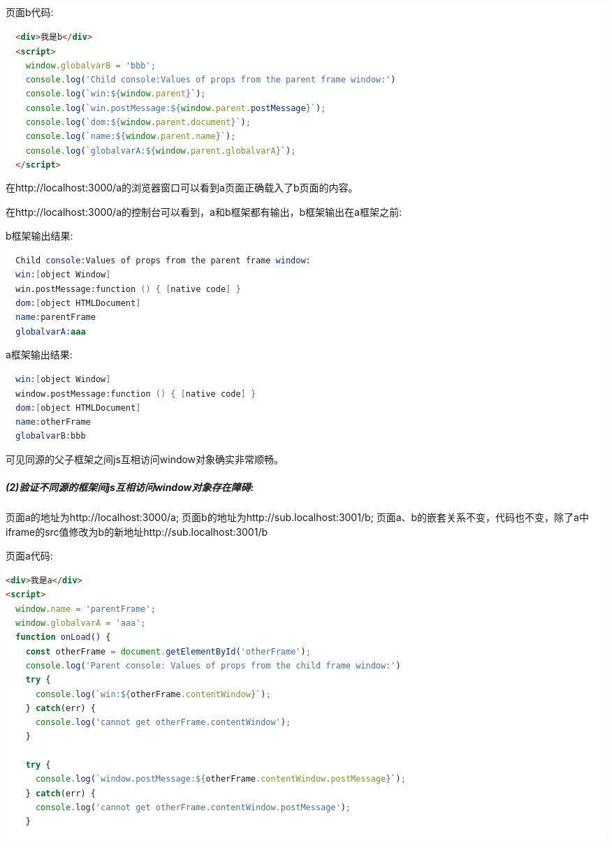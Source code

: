 页面b代码:

```html
  <div>我是b</div>
  <script>
    window.globalvarB = 'bbb';
    console.log('Child console:Values of props from the parent frame window:')
    console.log(`win:${window.parent}`);
    console.log(`win.postMessage:${window.parent.postMessage}`);
    console.log(`dom:${window.parent.document}`);
    console.log(`name:${window.parent.name}`);
    console.log(`globalvarA:${window.parent.globalvarA}`);
  </script> 
```

在http://localhost:3000/a的浏览器窗口可以看到a页面正确载入了b页面的内容。

在http://localhost:3000/a的控制台可以看到，a和b框架都有输出，b框架输出在a框架之前:

b框架输出结果:

```s
  Child console:Values of props from the parent frame window:
  win:[object Window]
  win.postMessage:function () { [native code] }
  dom:[object HTMLDocument]
  name:parentFrame
  globalvarA:aaa
```

a框架输出结果:

```s
  win:[object Window]
  window.postMessage:function () { [native code] }
  dom:[object HTMLDocument]
  name:otherFrame
  globalvarB:bbb
```

可见同源的父子框架之间js互相访问window对象确实非常顺畅。

##### (2)验证不同源的框架间js互相访问window对象存在障碍:

页面a的地址为http://localhost:3000/a;
页面b的地址为http://sub.localhost:3001/b;
页面a、b的嵌套关系不变，代码也不变，除了a中iframe的src值修改为b的新地址http://sub.localhost:3001/b

页面a代码:

```html
<div>我是a</div>
<script>
  window.name = 'parentFrame';
  window.globalvarA = 'aaa';
  function onLoad() {
    const otherFrame = document.getElementById('otherFrame');
    console.log('Parent console: Values of props from the child frame window:')
    try {
      console.log(`win:${otherFrame.contentWindow}`);
    } catch(err) {
      console.log('cannot get otherFrame.contentWindow');
    }

    try {
      console.log(`window.postMessage:${otherFrame.contentWindow.postMessage}`);
    } catch(err) {
      console.log('cannot get otherFrame.contentWindow.postMessage');
    }
    
```